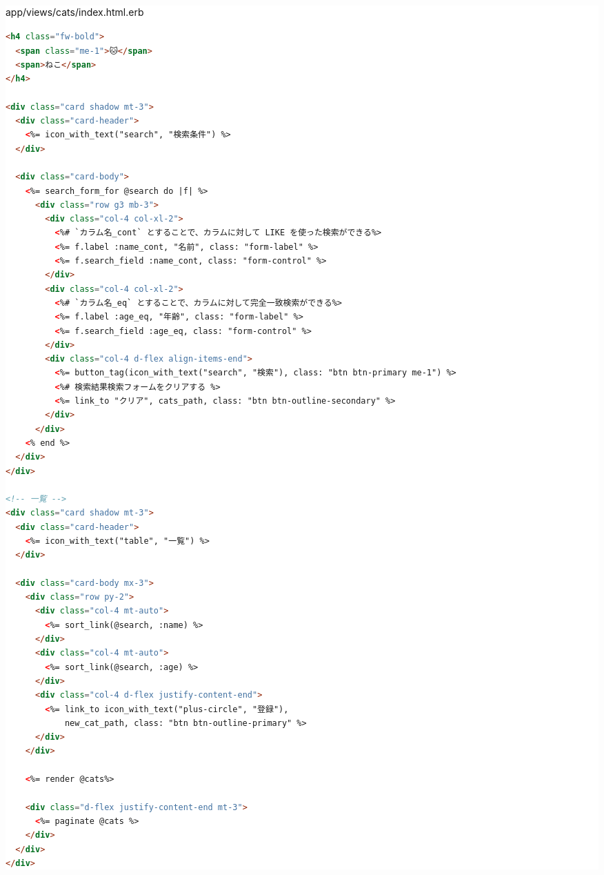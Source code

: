 app/views/cats/index.html.erb

```html
<h4 class="fw-bold">
  <span class="me-1">🐱</span>
  <span>ねこ</span>
</h4>

<div class="card shadow mt-3">
  <div class="card-header">
    <%= icon_with_text("search", "検索条件") %>
  </div>

  <div class="card-body">
    <%= search_form_for @search do |f| %>
      <div class="row g3 mb-3">
        <div class="col-4 col-xl-2">
          <%# `カラム名_cont` とすることで、カラムに対して LIKE を使った検索ができる%>
          <%= f.label :name_cont, "名前", class: "form-label" %>
          <%= f.search_field :name_cont, class: "form-control" %>
        </div>
        <div class="col-4 col-xl-2">
          <%# `カラム名_eq` とすることで、カラムに対して完全一致検索ができる%>
          <%= f.label :age_eq, "年齢", class: "form-label" %>
          <%= f.search_field :age_eq, class: "form-control" %>
        </div>
        <div class="col-4 d-flex align-items-end">
          <%= button_tag(icon_with_text("search", "検索"), class: "btn btn-primary me-1") %>
          <%# 検索結果検索フォームをクリアする %>
          <%= link_to "クリア", cats_path, class: "btn btn-outline-secondary" %>
        </div>
      </div>
    <% end %>
  </div>
</div>

<!-- 一覧 -->
<div class="card shadow mt-3">
  <div class="card-header">
    <%= icon_with_text("table", "一覧") %>
  </div>

  <div class="card-body mx-3">
    <div class="row py-2">
      <div class="col-4 mt-auto">
        <%= sort_link(@search, :name) %>
      </div>
      <div class="col-4 mt-auto">
        <%= sort_link(@search, :age) %>
      </div>
      <div class="col-4 d-flex justify-content-end">
        <%= link_to icon_with_text("plus-circle", "登録"),
            new_cat_path, class: "btn btn-outline-primary" %>
      </div>
    </div>

    <%= render @cats%>

    <div class="d-flex justify-content-end mt-3">
      <%= paginate @cats %>
    </div>
  </div>
</div>
```
